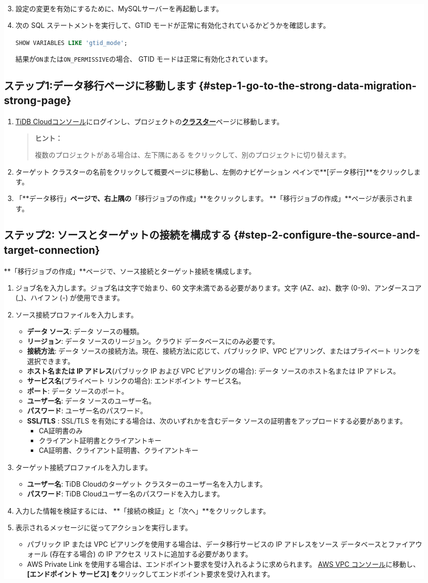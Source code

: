 3.  設定の変更を有効にするために、MySQLサーバーを再起動します。

4.  次の SQL ステートメントを実行して、GTID モードが正常に有効化されているかどうかを確認します。

    ```sql
    SHOW VARIABLES LIKE 'gtid_mode';
    ```

    結果が`ON`または`ON_PERMISSIVE`の場合、 GTID モードは正常に有効化されています。

## ステップ1:<strong>データ移行</strong>ページに移動します {#step-1-go-to-the-strong-data-migration-strong-page}

1.  [TiDB Cloudコンソール](https://tidbcloud.com/)にログインし、プロジェクトの[**クラスター**](https://tidbcloud.com/console/clusters)ページに移動します。

    > **ヒント：**
    >
    > 複数のプロジェクトがある場合は、<mdsvgicon name="icon-left-projects">左下隅にある をクリックして、別のプロジェクトに切り替えます。</mdsvgicon>

2.  ターゲット クラスターの名前をクリックして概要ページに移動し、左側のナビゲーション ペインで**[データ移行]**をクリックします。

3.  「**データ移行」**ページで、右上隅の**「移行ジョブの作成」**をクリックします。 **「移行ジョブの作成」**ページが表示されます。

## ステップ2: ソースとターゲットの接続を構成する {#step-2-configure-the-source-and-target-connection}

**「移行ジョブの作成」**ページで、ソース接続とターゲット接続を構成します。

1.  ジョブ名を入力します。ジョブ名は文字で始まり、60 文字未満である必要があります。文字 (AZ、az)、数字 (0-9)、アンダースコア (_)、ハイフン (-) が使用できます。

2.  ソース接続プロファイルを入力します。

    -   **データ ソース**: データ ソースの種類。
    -   **リージョン**: データ ソースのリージョン。クラウド データベースにのみ必要です。
    -   **接続方法**: データ ソースの接続方法。現在、接続方法に応じて、パブリック IP、VPC ピアリング、またはプライベート リンクを選択できます。
    -   **ホスト名または IP アドレス**(パブリック IP および VPC ピアリングの場合): データ ソースのホスト名または IP アドレス。
    -   **サービス名**(プライベート リンクの場合): エンドポイント サービス名。
    -   **ポート**: データ ソースのポート。
    -   **ユーザー名**: データ ソースのユーザー名。
    -   **パスワード**: ユーザー名のパスワード。
    -   **SSL/TLS** : SSL/TLS を有効にする場合は、次のいずれかを含むデータ ソースの証明書をアップロードする必要があります。
        -   CA証明書のみ
        -   クライアント証明書とクライアントキー
        -   CA証明書、クライアント証明書、クライアントキー

3.  ターゲット接続プロファイルを入力します。

    -   **ユーザー名**: TiDB Cloudのターゲット クラスターのユーザー名を入力します。
    -   **パスワード**: TiDB Cloudユーザー名のパスワードを入力します。

4.  入力した情報を検証するには、 **「接続の検証」と「次へ」**をクリックします。

5.  表示されるメッセージに従ってアクションを実行します。

    -   パブリック IP または VPC ピアリングを使用する場合は、データ移行サービスの IP アドレスをソース データベースとファイアウォール (存在する場合) の IP アクセス リストに追加する必要があります。
    -   AWS Private Link を使用する場合は、エンドポイント要求を受け入れるように求められます。 [AWS VPC コンソール](https://us-west-2.console.aws.amazon.com/vpc/home)に移動し、 **[エンドポイント サービス] を**クリックしてエンドポイント要求を受け入れます。
